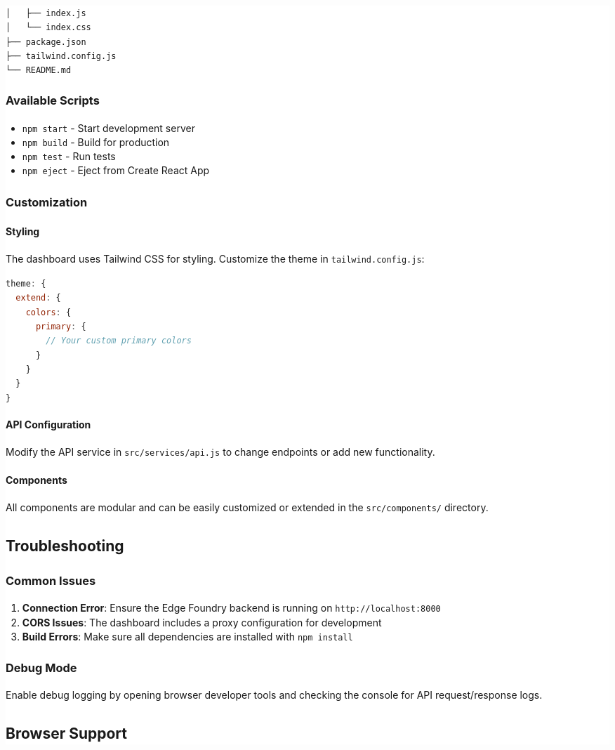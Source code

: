 ```
│   ├── index.js
│   └── index.css
├── package.json
├── tailwind.config.js
└── README.md
```

### Available Scripts

- `npm start` - Start development server
- `npm build` - Build for production
- `npm test` - Run tests
- `npm eject` - Eject from Create React App

### Customization

#### Styling
The dashboard uses Tailwind CSS for styling. Customize the theme in `tailwind.config.js`:

```javascript
theme: {
  extend: {
    colors: {
      primary: {
        // Your custom primary colors
      }
    }
  }
}
```

#### API Configuration
Modify the API service in `src/services/api.js` to change endpoints or add new functionality.

#### Components
All components are modular and can be easily customized or extended in the `src/components/` directory.

## Troubleshooting

### Common Issues

1. **Connection Error**: Ensure the Edge Foundry backend is running on `http://localhost:8000`
2. **CORS Issues**: The dashboard includes a proxy configuration for development
3. **Build Errors**: Make sure all dependencies are installed with `npm install`

### Debug Mode

Enable debug logging by opening browser developer tools and checking the console for API request/response logs.

## Browser Support
